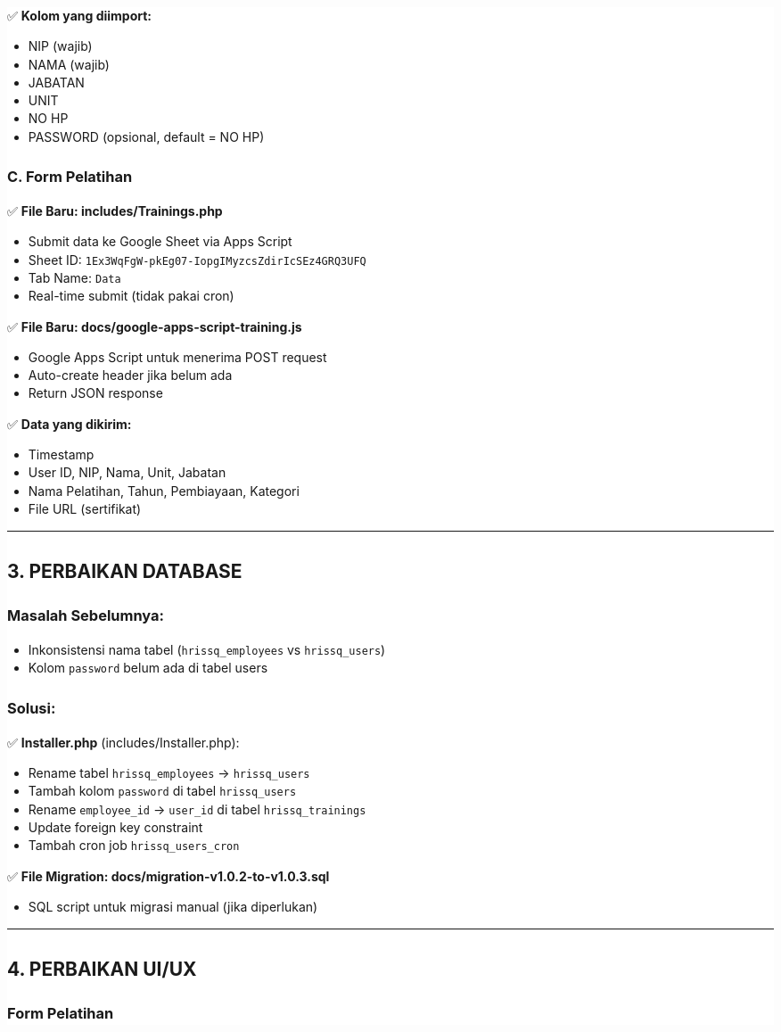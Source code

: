 ✅ **Kolom yang diimport:**
- NIP (wajib)
- NAMA (wajib)
- JABATAN
- UNIT
- NO HP
- PASSWORD (opsional, default = NO HP)

### C. Form Pelatihan

✅ **File Baru: includes/Trainings.php**
- Submit data ke Google Sheet via Apps Script
- Sheet ID: `1Ex3WqFgW-pkEg07-IopgIMyzcsZdirIcSEz4GRQ3UFQ`
- Tab Name: `Data`
- Real-time submit (tidak pakai cron)

✅ **File Baru: docs/google-apps-script-training.js**
- Google Apps Script untuk menerima POST request
- Auto-create header jika belum ada
- Return JSON response

✅ **Data yang dikirim:**
- Timestamp
- User ID, NIP, Nama, Unit, Jabatan
- Nama Pelatihan, Tahun, Pembiayaan, Kategori
- File URL (sertifikat)

---

## 3. PERBAIKAN DATABASE

### Masalah Sebelumnya:
- Inkonsistensi nama tabel (`hrissq_employees` vs `hrissq_users`)
- Kolom `password` belum ada di tabel users

### Solusi:

✅ **Installer.php** (includes/Installer.php):
- Rename tabel `hrissq_employees` → `hrissq_users`
- Tambah kolom `password` di tabel `hrissq_users`
- Rename `employee_id` → `user_id` di tabel `hrissq_trainings`
- Update foreign key constraint
- Tambah cron job `hrissq_users_cron`

✅ **File Migration: docs/migration-v1.0.2-to-v1.0.3.sql**
- SQL script untuk migrasi manual (jika diperlukan)

---

## 4. PERBAIKAN UI/UX

### Form Pelatihan
